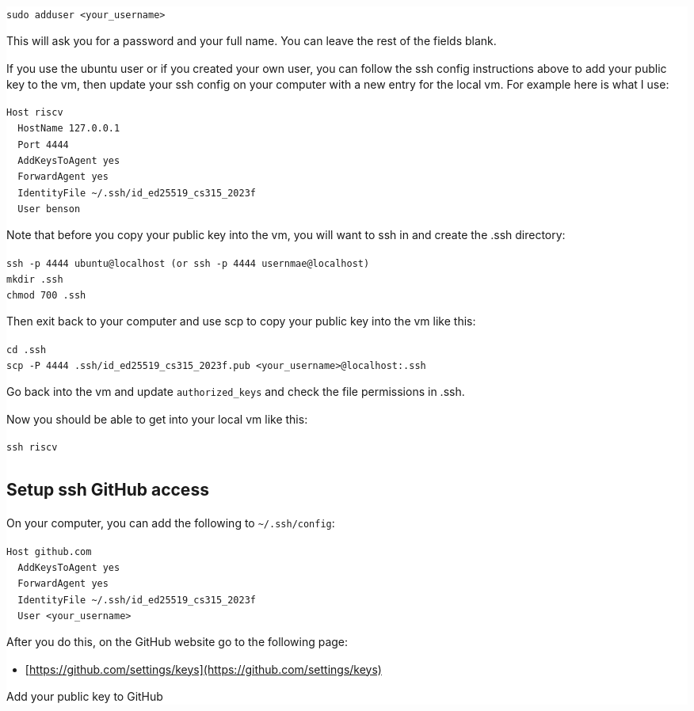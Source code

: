```text
sudo adduser <your_username>
```

This will ask you for a password and your full name. You can leave the rest of the fields blank.

If you use the ubuntu user or if you created your own user, you can follow the ssh config instructions above to add your public key to the vm, then update your ssh config on your computer with a new entry for the local vm. For example here is what I use:

```text
Host riscv
  HostName 127.0.0.1
  Port 4444
  AddKeysToAgent yes
  ForwardAgent yes
  IdentityFile ~/.ssh/id_ed25519_cs315_2023f
  User benson
```

Note that before you copy your public key into the vm, you will want to ssh in and create the .ssh directory:

```text
ssh -p 4444 ubuntu@localhost (or ssh -p 4444 usernmae@localhost)
mkdir .ssh
chmod 700 .ssh
```

Then exit back to your computer and use scp to copy your public key into the vm like this:

```text
cd .ssh
scp -P 4444 .ssh/id_ed25519_cs315_2023f.pub <your_username>@localhost:.ssh
```

Go back into the vm and update ```authorized_keys``` and check the file permissions in .ssh.

Now you should be able to get into your local vm like this:

```text
ssh riscv
```
## Setup ssh GitHub access

On your computer, you can add the following to ```~/.ssh/config```:

```text
Host github.com
  AddKeysToAgent yes
  ForwardAgent yes
  IdentityFile ~/.ssh/id_ed25519_cs315_2023f
  User <your_username>
```

After you do this, on the GitHub website go to the following page:
- [https://github.com/settings/keys](https://github.com/settings/keys)

Add your public key to GitHub
